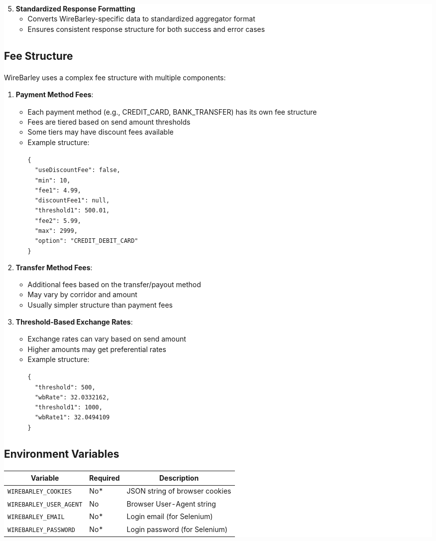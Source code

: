 5. **Standardized Response Formatting**
   - Converts WireBarley-specific data to standardized aggregator format
   - Ensures consistent response structure for both success and error cases

## Fee Structure

WireBarley uses a complex fee structure with multiple components:

1. **Payment Method Fees**:
   - Each payment method (e.g., CREDIT_CARD, BANK_TRANSFER) has its own fee structure
   - Fees are tiered based on send amount thresholds
   - Some tiers may have discount fees available
   - Example structure:
     ```
     {
       "useDiscountFee": false,
       "min": 10,
       "fee1": 4.99,
       "discountFee1": null,
       "threshold1": 500.01,
       "fee2": 5.99,
       "max": 2999,
       "option": "CREDIT_DEBIT_CARD"
     }
     ```

2. **Transfer Method Fees**:
   - Additional fees based on the transfer/payout method
   - May vary by corridor and amount
   - Usually simpler structure than payment fees

3. **Threshold-Based Exchange Rates**:
   - Exchange rates can vary based on send amount
   - Higher amounts may get preferential rates
   - Example structure:
     ```
     {
       "threshold": 500,
       "wbRate": 32.0332162,
       "threshold1": 1000,
       "wbRate1": 32.0494109
     }
     ```

## Environment Variables

| Variable | Required | Description |
|----------|----------|-------------|
| `WIREBARLEY_COOKIES` | No* | JSON string of browser cookies |
| `WIREBARLEY_USER_AGENT` | No | Browser User-Agent string |
| `WIREBARLEY_EMAIL` | No* | Login email (for Selenium) |
| `WIREBARLEY_PASSWORD` | No* | Login password (for Selenium) |
